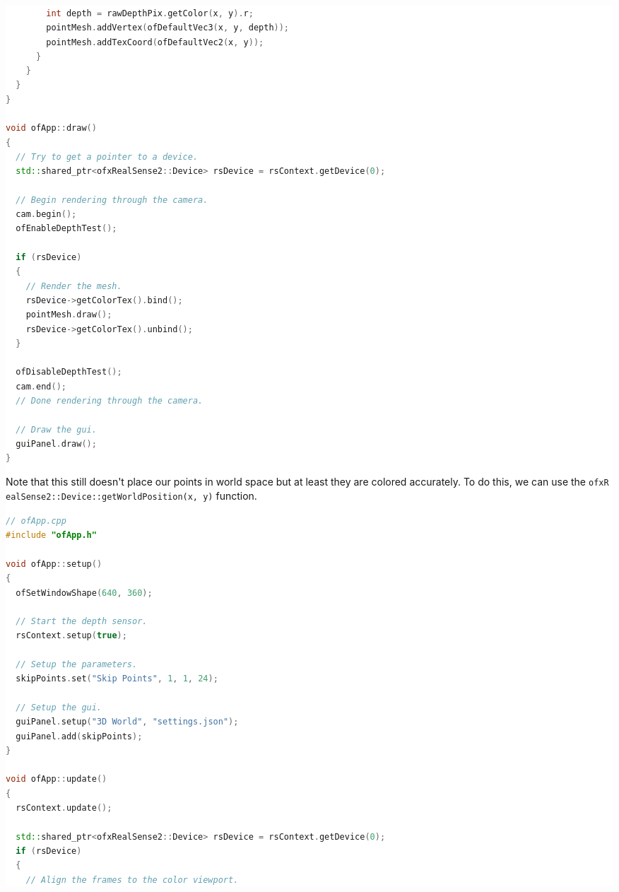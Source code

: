```cpp
        int depth = rawDepthPix.getColor(x, y).r;
        pointMesh.addVertex(ofDefaultVec3(x, y, depth));
        pointMesh.addTexCoord(ofDefaultVec2(x, y));
      }
    }
  }
}

void ofApp::draw()
{
  // Try to get a pointer to a device.
  std::shared_ptr<ofxRealSense2::Device> rsDevice = rsContext.getDevice(0);

  // Begin rendering through the camera.
  cam.begin();
  ofEnableDepthTest();

  if (rsDevice)
  {
    // Render the mesh.
    rsDevice->getColorTex().bind();
    pointMesh.draw();
    rsDevice->getColorTex().unbind();
  }

  ofDisableDepthTest();
  cam.end();
  // Done rendering through the camera.

  // Draw the gui.
  guiPanel.draw();
}
```

Note that this still doesn't place our points in world space but at least they are colored accurately. To do this, we can use the `ofxRealSense2::Device::getWorldPosition(x, y)` function.

```cpp
// ofApp.cpp
#include "ofApp.h"

void ofApp::setup()
{
  ofSetWindowShape(640, 360);

  // Start the depth sensor.
  rsContext.setup(true);

  // Setup the parameters.
  skipPoints.set("Skip Points", 1, 1, 24);

  // Setup the gui.
  guiPanel.setup("3D World", "settings.json");
  guiPanel.add(skipPoints);
}

void ofApp::update()
{
  rsContext.update();

  std::shared_ptr<ofxRealSense2::Device> rsDevice = rsContext.getDevice(0);
  if (rsDevice)
  {
    // Align the frames to the color viewport.
```